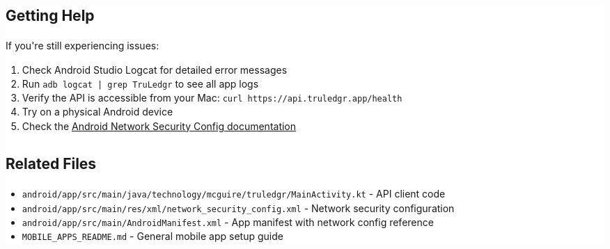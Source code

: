 ## Getting Help

If you're still experiencing issues:

1. Check Android Studio Logcat for detailed error messages
2. Run `adb logcat | grep TruLedgr` to see all app logs
3. Verify the API is accessible from your Mac: `curl https://api.truledgr.app/health`
4. Try on a physical Android device
5. Check the [Android Network Security Config documentation](https://developer.android.com/training/articles/security-config)

## Related Files

- `android/app/src/main/java/technology/mcguire/truledgr/MainActivity.kt` - API client code
- `android/app/src/main/res/xml/network_security_config.xml` - Network security configuration
- `android/app/src/main/AndroidManifest.xml` - App manifest with network config reference
- `MOBILE_APPS_README.md` - General mobile app setup guide
